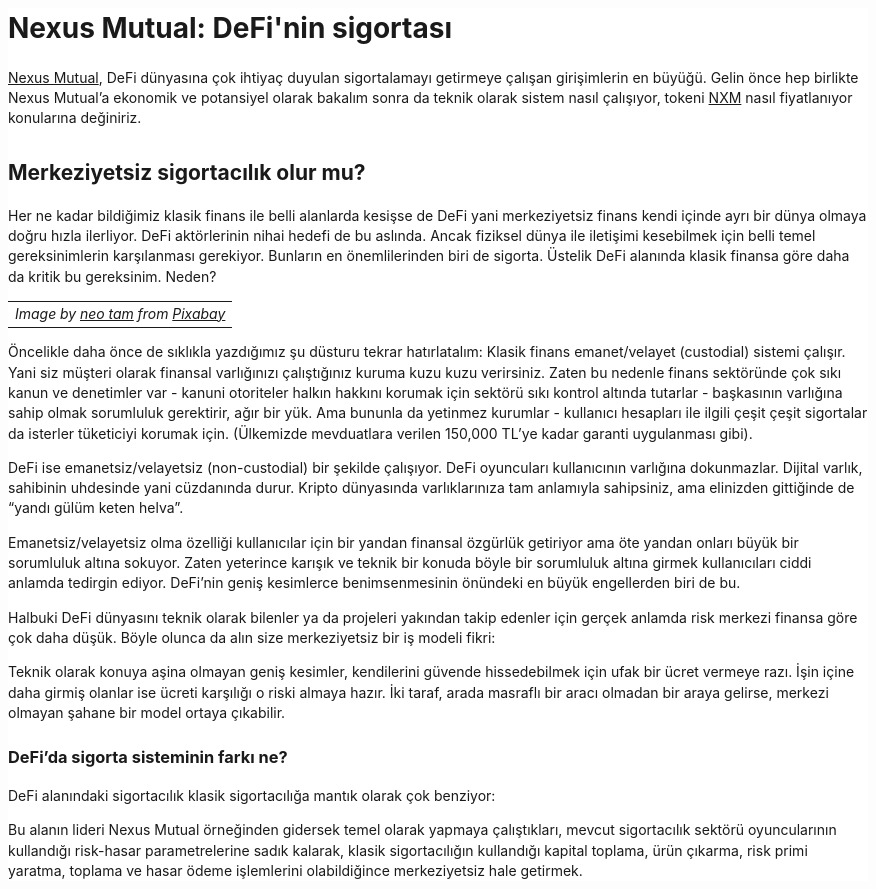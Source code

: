# Nexus Mutual: DeFi'nin sigortası

[Nexus Mutual](https://nexusmutual.io/), DeFi dünyasına çok ihtiyaç duyulan sigortalamayı getirmeye çalışan girişimlerin en büyüğü. Gelin önce hep birlikte Nexus Mutual’a ekonomik ve potansiyel olarak bakalım sonra da teknik olarak sistem nasıl çalışıyor, tokeni [NXM](https://www.coingecko.com/en/coins/nexus-mutual) nasıl fiyatlanıyor konularına değiniriz.

## Merkeziyetsiz sigortacılık olur mu? <a id="merkeziyetsiz-sigortac&#x131;l&#x131;k-olur-mu"></a>

Her ne kadar bildiğimiz klasik finans ile belli alanlarda kesişse de DeFi yani merkeziyetsiz finans kendi içinde ayrı bir dünya olmaya doğru hızla ilerliyor. DeFi aktörlerinin nihai hedefi de bu aslında. Ancak fiziksel dünya ile iletişimi kesebilmek için belli temel gereksinimlerin karşılanması gerekiyor. Bunların en önemlilerinden biri de sigorta. Üstelik DeFi alanında klasik finansa göre daha da kritik bu gereksinim. Neden?

|  |
| :--- |
| _Image by_ [_neo tam_](https://pixabay.com/users/neotam-11291643/?utm_source=link-attribution&utm_medium=referral&utm_campaign=image&utm_content=4510667) _from_ [_Pixabay_](https://pixabay.com/?utm_source=link-attribution&utm_medium=referral&utm_campaign=image&utm_content=4510667) |

Öncelikle daha önce de sıklıkla yazdığımız şu düsturu tekrar hatırlatalım: Klasik finans emanet/velayet \(custodial\) sistemi çalışır. Yani siz müşteri olarak finansal varlığınızı çalıştığınız kuruma kuzu kuzu verirsiniz. Zaten bu nedenle finans sektöründe çok sıkı kanun ve denetimler var - kanuni otoriteler halkın hakkını korumak için sektörü sıkı kontrol altında tutarlar - başkasının varlığına sahip olmak sorumluluk gerektirir, ağır bir yük. Ama bununla da yetinmez kurumlar - kullanıcı hesapları ile ilgili çeşit çeşit sigortalar da isterler tüketiciyi korumak için. \(Ülkemizde mevduatlara verilen 150,000 TL’ye kadar garanti uygulanması gibi\).

DeFi ise emanetsiz/velayetsiz \(non-custodial\) bir şekilde çalışıyor. DeFi oyuncuları kullanıcının varlığına dokunmazlar. Dijital varlık, sahibinin uhdesinde yani cüzdanında durur. Kripto dünyasında varlıklarınıza tam anlamıyla sahipsiniz, ama elinizden gittiğinde de “yandı gülüm keten helva”.

Emanetsiz/velayetsiz olma özelliği kullanıcılar için bir yandan finansal özgürlük getiriyor ama öte yandan onları büyük bir sorumluluk altına sokuyor. Zaten yeterince karışık ve teknik bir konuda böyle bir sorumluluk altına girmek kullanıcıları ciddi anlamda tedirgin ediyor. DeFi’nin geniş kesimlerce benimsenmesinin önündeki en büyük engellerden biri de bu.

Halbuki DeFi dünyasını teknik olarak bilenler ya da projeleri yakından takip edenler için gerçek anlamda risk merkezi finansa göre çok daha düşük. Böyle olunca da alın size merkeziyetsiz bir iş modeli fikri:

Teknik olarak konuya aşina olmayan geniş kesimler, kendilerini güvende hissedebilmek için ufak bir ücret vermeye razı. İşin içine daha girmiş olanlar ise ücreti karşılığı o riski almaya hazır. İki taraf, arada masraflı bir aracı olmadan bir araya gelirse, merkezi olmayan şahane bir model ortaya çıkabilir.

### DeFi’da sigorta sisteminin farkı ne?

DeFi alanındaki sigortacılık klasik sigortacılığa mantık olarak çok benziyor:

Bu alanın lideri Nexus Mutual örneğinden gidersek temel olarak yapmaya çalıştıkları, mevcut sigortacılık sektörü oyuncularının kullandığı risk-hasar parametrelerine sadık kalarak, klasik sigortacılığın kullandığı kapital toplama, ürün çıkarma, risk primi yaratma, toplama ve hasar ödeme işlemlerini olabildiğince merkeziyetsiz hale getirmek.
